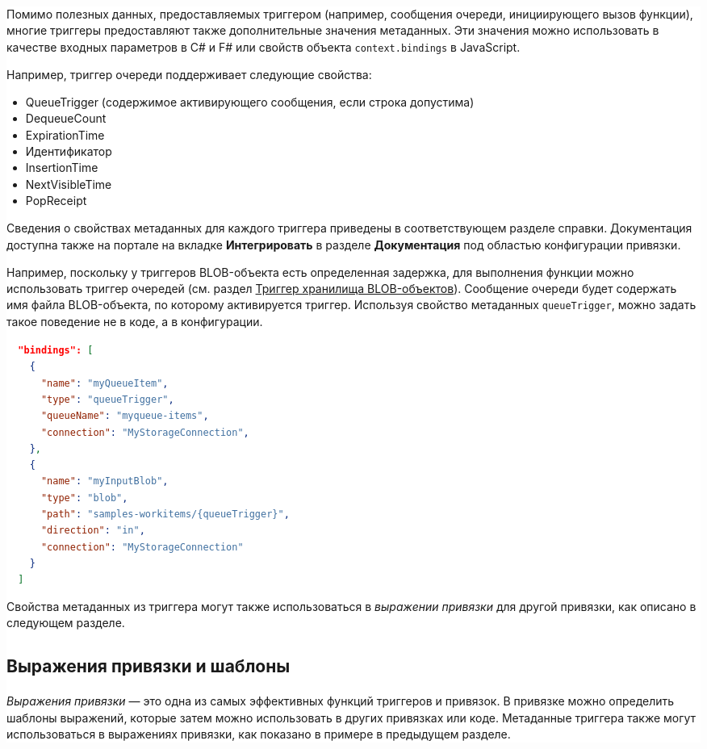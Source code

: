 Помимо полезных данных, предоставляемых триггером (например, сообщения очереди, инициирующего вызов функции), многие триггеры предоставляют также дополнительные значения метаданных. Эти значения можно использовать в качестве входных параметров в C# и F# или свойств объекта `context.bindings` в JavaScript. 

Например, триггер очереди поддерживает следующие свойства:

* QueueTrigger (содержимое активирующего сообщения, если строка допустима)
* DequeueCount
* ExpirationTime
* Идентификатор
* InsertionTime
* NextVisibleTime
* PopReceipt

Сведения о свойствах метаданных для каждого триггера приведены в соответствующем разделе справки. Документация доступна также на портале на вкладке **Интегрировать** в разделе **Документация** под областью конфигурации привязки.  

Например, поскольку у триггеров BLOB-объекта есть определенная задержка, для выполнения функции можно использовать триггер очередей (см. раздел [Триггер хранилища BLOB-объектов](functions-bindings-storage-blob.md#storage-blob-trigger)). Сообщение очереди будет содержать имя файла BLOB-объекта, по которому активируется триггер. Используя свойство метаданных `queueTrigger`, можно задать такое поведение не в коде, а в конфигурации.

```json
  "bindings": [
    {
      "name": "myQueueItem",
      "type": "queueTrigger",
      "queueName": "myqueue-items",
      "connection": "MyStorageConnection",
    },
    {
      "name": "myInputBlob",
      "type": "blob",
      "path": "samples-workitems/{queueTrigger}",
      "direction": "in",
      "connection": "MyStorageConnection"
    }
  ]
```

Свойства метаданных из триггера могут также использоваться в *выражении привязки* для другой привязки, как описано в следующем разделе.

## <a name="binding-expressions-and-patterns"></a>Выражения привязки и шаблоны

*Выражения привязки* — это одна из самых эффективных функций триггеров и привязок. В привязке можно определить шаблоны выражений, которые затем можно использовать в других привязках или коде. Метаданные триггера также могут использоваться в выражениях привязки, как показано в примере в предыдущем разделе.
